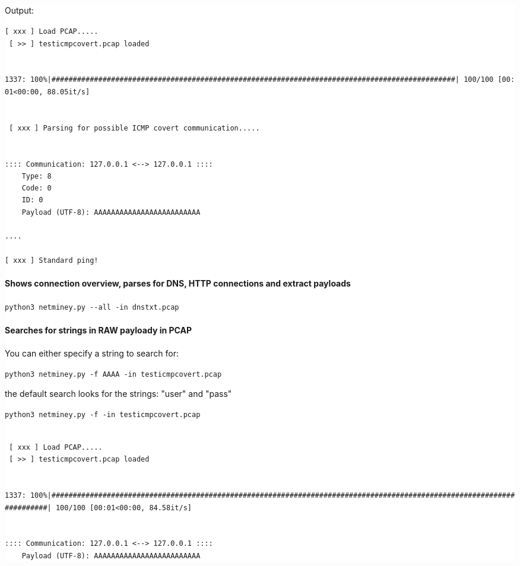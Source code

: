 Output: 

```
[ xxx ] Load PCAP.....
 [ >> ] testicmpcovert.pcap loaded


1337: 100%|###############################################################################################| 100/100 [00:01<00:00, 88.05it/s]


 [ xxx ] Parsing for possible ICMP covert communication.....


:::: Communication: 127.0.0.1 <--> 127.0.0.1 :::: 
    Type: 8 
    Code: 0 
    ID: 0 
    Payload (UTF-8): AAAAAAAAAAAAAAAAAAAAAAAAA

....

[ xxx ] Standard ping! 
```

#### Shows connection overview, parses for DNS, HTTP connections and extract payloads

```
python3 netminey.py --all -in dnstxt.pcap 
```


#### Searches for strings in RAW payloady in PCAP

You can either specify a string to search for:

```
python3 netminey.py -f AAAA -in testicmpcovert.pcap
```

the default search looks for the strings: "user" and "pass"

```
python3 netminey.py -f -in testicmpcovert.pcap
```

```

 [ xxx ] Load PCAP.....
 [ >> ] testicmpcovert.pcap loaded


1337: 100%|#######################################################################################################################| 100/100 [00:01<00:00, 84.58it/s]


:::: Communication: 127.0.0.1 <--> 127.0.0.1 :::: 
    Payload (UTF-8): AAAAAAAAAAAAAAAAAAAAAAAAA

```
